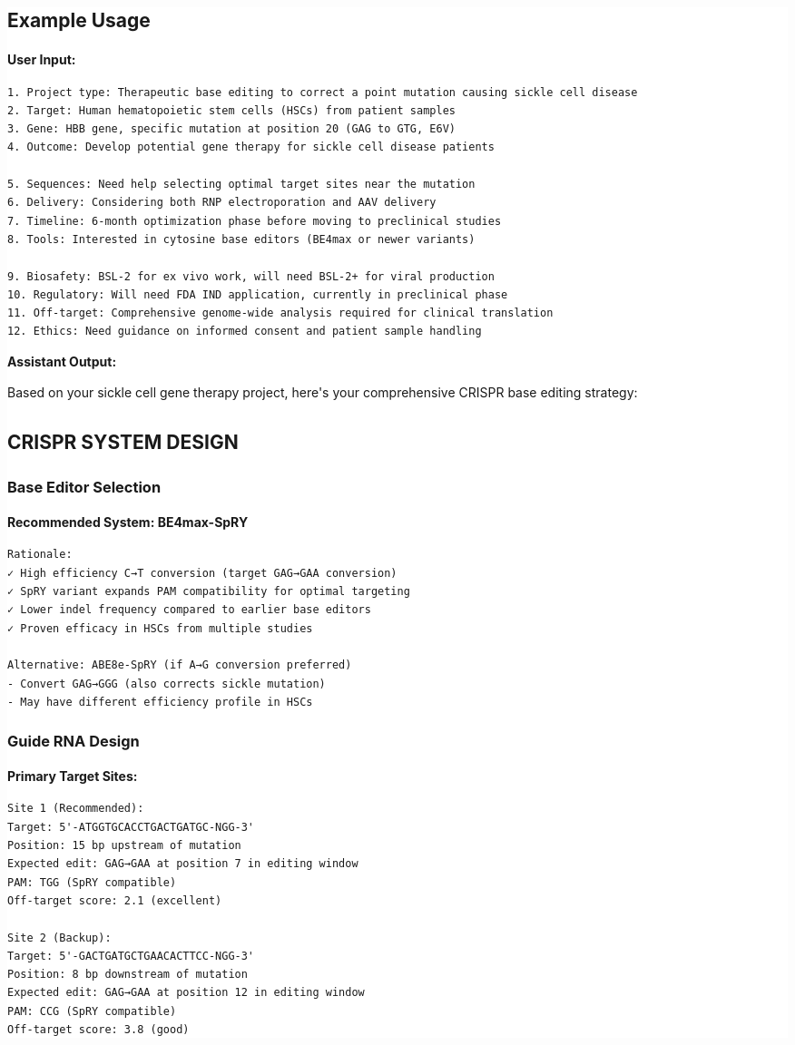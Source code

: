 ## Example Usage

**User Input:**
```
1. Project type: Therapeutic base editing to correct a point mutation causing sickle cell disease
2. Target: Human hematopoietic stem cells (HSCs) from patient samples
3. Gene: HBB gene, specific mutation at position 20 (GAG to GTG, E6V)
4. Outcome: Develop potential gene therapy for sickle cell disease patients

5. Sequences: Need help selecting optimal target sites near the mutation
6. Delivery: Considering both RNP electroporation and AAV delivery
7. Timeline: 6-month optimization phase before moving to preclinical studies
8. Tools: Interested in cytosine base editors (BE4max or newer variants)

9. Biosafety: BSL-2 for ex vivo work, will need BSL-2+ for viral production
10. Regulatory: Will need FDA IND application, currently in preclinical phase
11. Off-target: Comprehensive genome-wide analysis required for clinical translation
12. Ethics: Need guidance on informed consent and patient sample handling
```

**Assistant Output:**

Based on your sickle cell gene therapy project, here's your comprehensive CRISPR base editing strategy:

## CRISPR SYSTEM DESIGN

### Base Editor Selection

**Recommended System: BE4max-SpRY**
```
Rationale:
✓ High efficiency C→T conversion (target GAG→GAA conversion)
✓ SpRY variant expands PAM compatibility for optimal targeting
✓ Lower indel frequency compared to earlier base editors
✓ Proven efficacy in HSCs from multiple studies

Alternative: ABE8e-SpRY (if A→G conversion preferred)
- Convert GAG→GGG (also corrects sickle mutation)
- May have different efficiency profile in HSCs
```

### Guide RNA Design

**Primary Target Sites:**
```
Site 1 (Recommended):
Target: 5'-ATGGTGCACCTGACTGATGC-NGG-3'
Position: 15 bp upstream of mutation
Expected edit: GAG→GAA at position 7 in editing window
PAM: TGG (SpRY compatible)
Off-target score: 2.1 (excellent)

Site 2 (Backup):
Target: 5'-GACTGATGCTGAACACTTCC-NGG-3' 
Position: 8 bp downstream of mutation
Expected edit: GAG→GAA at position 12 in editing window
PAM: CCG (SpRY compatible)  
Off-target score: 3.8 (good)
```
